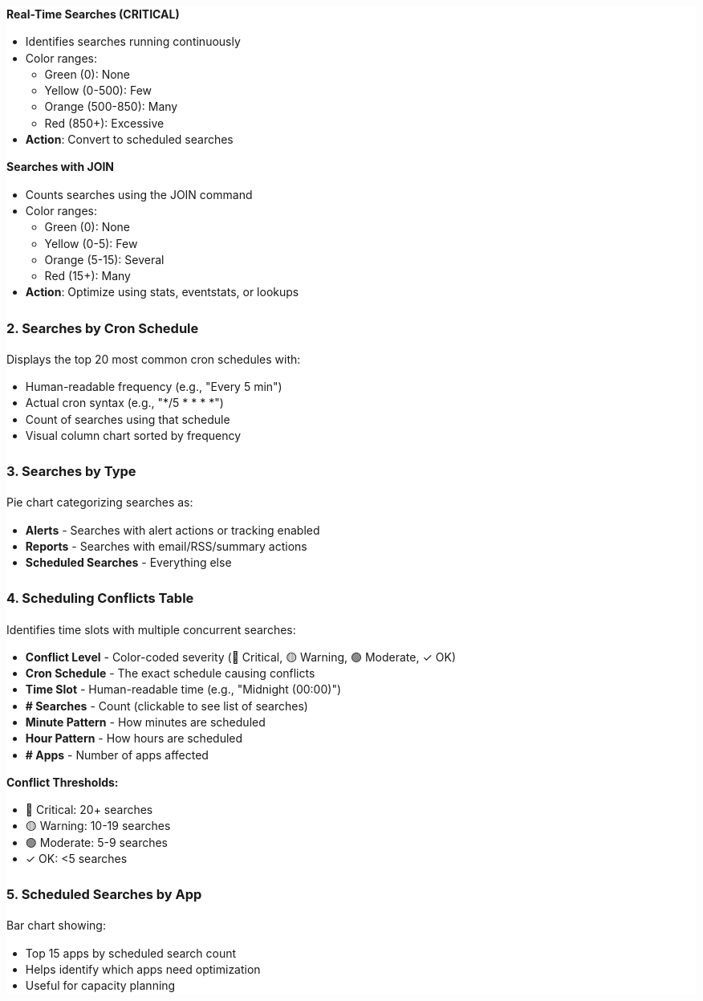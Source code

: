 **Real-Time Searches (CRITICAL)**
- Identifies searches running continuously
- Color ranges:
  - Green (0): None
  - Yellow (0-500): Few
  - Orange (500-850): Many
  - Red (850+): Excessive
- **Action**: Convert to scheduled searches

**Searches with JOIN**
- Counts searches using the JOIN command
- Color ranges:
  - Green (0): None
  - Yellow (0-5): Few
  - Orange (5-15): Several
  - Red (15+): Many
- **Action**: Optimize using stats, eventstats, or lookups

### 2. Searches by Cron Schedule

Displays the top 20 most common cron schedules with:
- Human-readable frequency (e.g., "Every 5 min")
- Actual cron syntax (e.g., "*/5 * * * *")
- Count of searches using that schedule
- Visual column chart sorted by frequency

### 3. Searches by Type

Pie chart categorizing searches as:
- **Alerts** - Searches with alert actions or tracking enabled
- **Reports** - Searches with email/RSS/summary actions
- **Scheduled Searches** - Everything else

### 4. Scheduling Conflicts Table

Identifies time slots with multiple concurrent searches:
- **Conflict Level** - Color-coded severity (🔴 Critical, 🟡 Warning, 🟢 Moderate, ✓ OK)
- **Cron Schedule** - The exact schedule causing conflicts
- **Time Slot** - Human-readable time (e.g., "Midnight (00:00)")
- **# Searches** - Count (clickable to see list of searches)
- **Minute Pattern** - How minutes are scheduled
- **Hour Pattern** - How hours are scheduled
- **# Apps** - Number of apps affected

**Conflict Thresholds:**
- 🔴 Critical: 20+ searches
- 🟡 Warning: 10-19 searches
- 🟢 Moderate: 5-9 searches
- ✓ OK: <5 searches

### 5. Scheduled Searches by App

Bar chart showing:
- Top 15 apps by scheduled search count
- Helps identify which apps need optimization
- Useful for capacity planning

